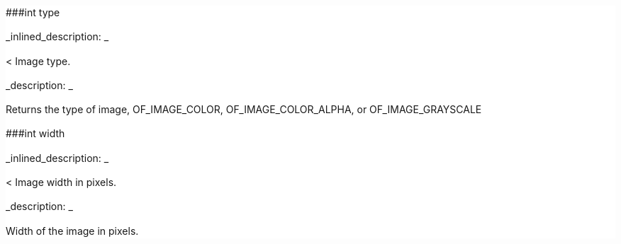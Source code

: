 





###int type



_inlined_description: _

< Image type.





_description: _

Returns the type of image, OF_IMAGE_COLOR, OF_IMAGE_COLOR_ALPHA, or OF_IMAGE_GRAYSCALE







###int width



_inlined_description: _

< Image width in pixels.





_description: _

Width of the image in pixels.







